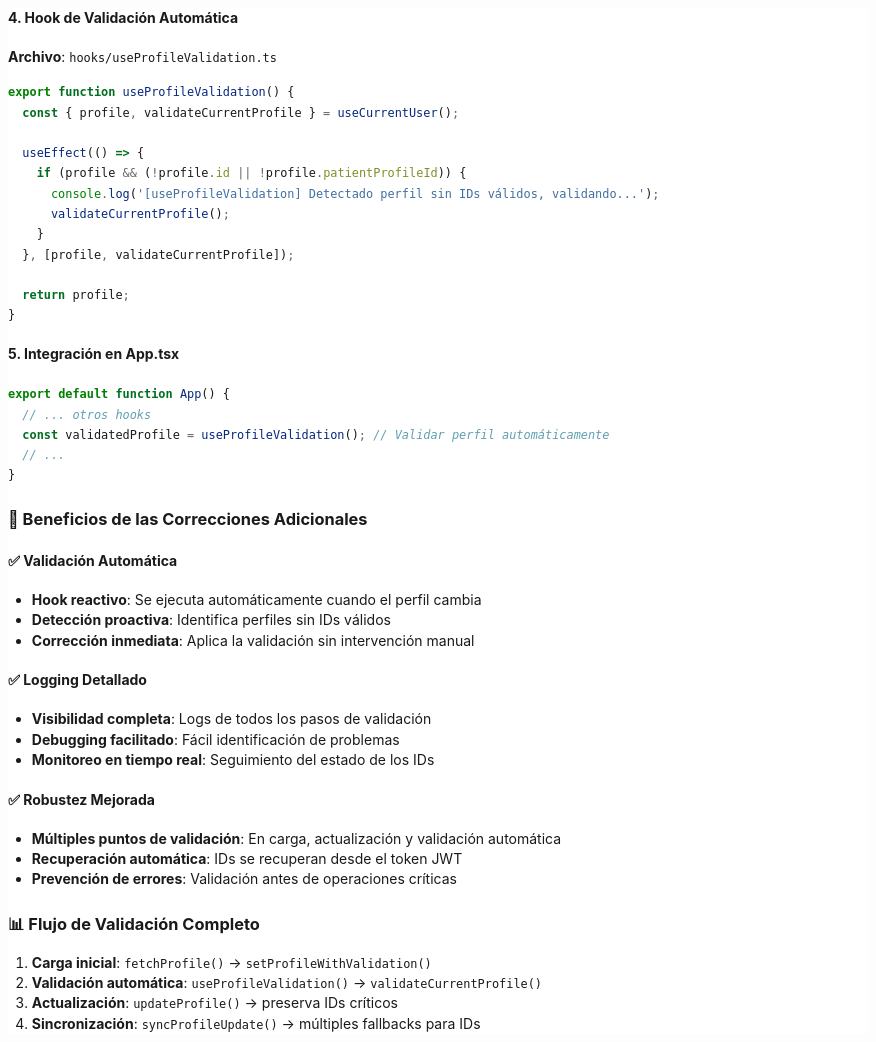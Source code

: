 #### **4. Hook de Validación Automática**

**Archivo**: `hooks/useProfileValidation.ts`

```typescript
export function useProfileValidation() {
  const { profile, validateCurrentProfile } = useCurrentUser();

  useEffect(() => {
    if (profile && (!profile.id || !profile.patientProfileId)) {
      console.log('[useProfileValidation] Detectado perfil sin IDs válidos, validando...');
      validateCurrentProfile();
    }
  }, [profile, validateCurrentProfile]);

  return profile;
}
```

#### **5. Integración en App.tsx**

```typescript
export default function App() {
  // ... otros hooks
  const validatedProfile = useProfileValidation(); // Validar perfil automáticamente
  // ...
}
```

### **🎯 Beneficios de las Correcciones Adicionales**

#### ✅ **Validación Automática**
- **Hook reactivo**: Se ejecuta automáticamente cuando el perfil cambia
- **Detección proactiva**: Identifica perfiles sin IDs válidos
- **Corrección inmediata**: Aplica la validación sin intervención manual

#### ✅ **Logging Detallado**
- **Visibilidad completa**: Logs de todos los pasos de validación
- **Debugging facilitado**: Fácil identificación de problemas
- **Monitoreo en tiempo real**: Seguimiento del estado de los IDs

#### ✅ **Robustez Mejorada**
- **Múltiples puntos de validación**: En carga, actualización y validación automática
- **Recuperación automática**: IDs se recuperan desde el token JWT
- **Prevención de errores**: Validación antes de operaciones críticas

### **📊 Flujo de Validación Completo**

1. **Carga inicial**: `fetchProfile()` → `setProfileWithValidation()`
2. **Validación automática**: `useProfileValidation()` → `validateCurrentProfile()`
3. **Actualización**: `updateProfile()` → preserva IDs críticos
4. **Sincronización**: `syncProfileUpdate()` → múltiples fallbacks para IDs
